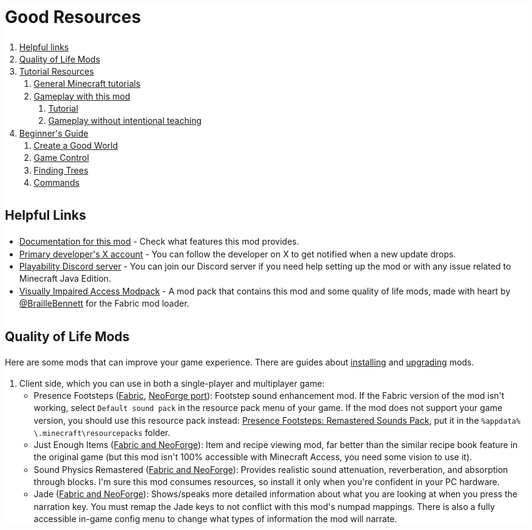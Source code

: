 # Good Resources

1. [Helpful links](#helpful-links)
2. [Quality of Life Mods](#quality-of-life-mods)
3. [Tutorial Resources](#tutorial-resources)
    1. [General Minecraft tutorials](#general-minecraft-tutorials)
    2. [Gameplay with this mod](#gameplay-with-this-mod)
        1. [Tutorial](#tutorial-with-this-mod)
        2. [Gameplay without intentional teaching](#gameplay-with-this-mod-without-intentional-teaching)
4. [Beginner's Guide](#beginners-guide)
    1. [Create a Good World](#create-a-good-world)
    2. [Game Control](#game-control)
    3. [Finding Trees](#finding-trees)
    4. [Commands](#commands)

## Helpful Links

* [Documentation for this mod](https://github.com/khanshoaib3/minecraft-access) - Check what features this mod provides.
* [Primary developer's X account](https://x.com/shoaib_mk0) - You can follow the developer on X to get notified when a new update drops.
* [Playability Discord server](https://discord.gg/yQjjsDqWQX) - You can join our Discord server if you need help setting up the mod or with any issue related to Minecraft Java Edition.
* [Visually Impaired Access Modpack](/docs/setup/modpack.md) - A mod pack that contains this mod and some quality of life mods, made with heart by [@BrailleBennett](https://github.com/BrailleBennett) for the Fabric mod loader.

## Quality of Life Mods

Here are some mods that can improve your game experience.
There are guides about [installing](/docs/setup/basic.md#install-your-mods) and [upgrading](/docs/setup/basic.md#update-the-game-and-mods) mods.

1. Client side, which you can use in both a single-player and multiplayer game:
    * Presence Footsteps ([Fabric](https://modrinth.com/mod/presence-footsteps), [NeoForge port](https://www.curseforge.com/minecraft/mc-mods/presence-footsteps-forge)): Footstep sound enhancement mod. If the Fabric version of the mod isn't working, select `Default sound pack` in the resource pack menu of your game. If the mod does not support your game version, you should use this resource pack
      instead: [Presence Footsteps: Remastered Sounds Pack](https://modrinth.com/resourcepack/presense-footsteps-sounds), put it in the `%appdata%\.minecraft\resourcepacks` folder.
    * Just Enough Items ([Fabric and NeoForge](https://modrinth.com/mod/jei)): Item and recipe viewing mod, far better than the similar recipe book feature in the original game (but this mod isn't 100% accessible with Minecraft Access, you need some vision to use it).
    * Sound Physics Remastered ([Fabric and NeoForge](https://modrinth.com/mod/sound-physics-remastered)): Provides realistic sound attenuation, reverberation, and absorption through blocks. I'm sure this mod consumes resources, so install it only when you're confident in your PC hardware.
    * Jade ([Fabric and NeoForge](https://modrinth.com/mod/jade)): Shows/speaks more detailed information about what you are looking at when you press the narration key. You must remap the Jade keys to not conflict with this mod's numpad mappings. There is also a fully accessible in-game config menu to change what types of information the mod will narrate.
